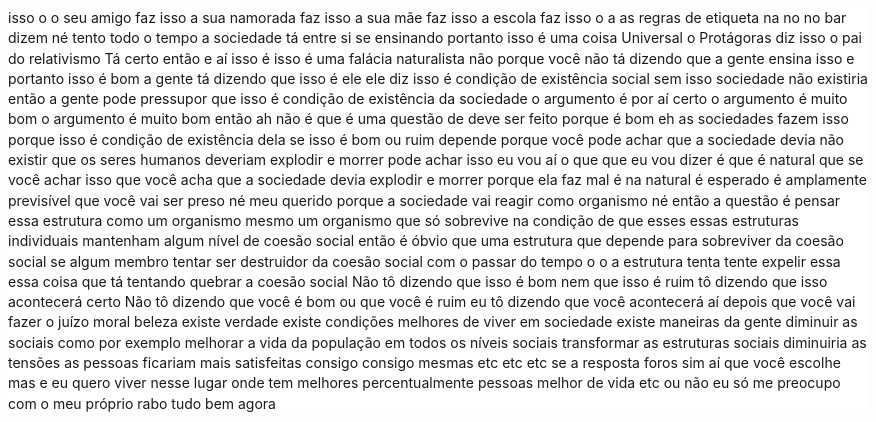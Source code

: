 isso o o seu amigo faz isso a sua
namorada faz isso a sua mãe faz isso a
escola faz isso
o a as regras de etiqueta na no no bar
dizem né tento todo o tempo a sociedade
tá entre si se ensinando portanto isso é
uma coisa Universal o Protágoras diz
isso o pai do relativismo Tá certo então
e aí isso é isso é uma falácia
naturalista não porque você não tá
dizendo que a gente ensina isso e
portanto isso é bom a gente tá dizendo
que isso é ele ele diz isso é condição
de existência social sem isso sociedade
não existiria então a gente pode
pressupor que isso é condição de
existência da sociedade o argumento é
por aí certo o argumento é muito bom o
argumento é muito bom então ah não é que
é uma questão de deve ser feito porque é
bom eh as sociedades fazem isso porque
isso é condição de existência dela se
isso é bom ou ruim depende porque você
pode achar que a sociedade devia não
existir que os seres humanos deveriam
explodir e morrer pode achar isso eu vou
aí o que que eu vou dizer é que é
natural que se você achar isso que você
acha que a sociedade devia explodir e
morrer porque ela faz mal é na natural é
esperado é amplamente previsível que
você vai ser preso né meu querido porque
a sociedade vai reagir como organismo né
então a questão é pensar essa estrutura
como um organismo mesmo um organismo que
só sobrevive na condição de que esses
essas estruturas individuais mantenham
algum nível de coesão social então é
óbvio que uma estrutura que depende para
sobreviver da coesão social se algum
membro tentar ser destruidor da coesão
social com o passar do tempo o o a
estrutura tenta tente expelir essa essa
coisa que tá tentando quebrar a coesão
social Não tô dizendo que isso é bom nem
que isso é ruim tô dizendo que isso
acontecerá certo Não tô dizendo que você
é bom ou que você é ruim eu tô dizendo
que você acontecerá aí depois que você
vai fazer o juízo moral beleza existe
verdade existe condições melhores de
viver em sociedade existe maneiras da
gente diminuir as sociais como por
exemplo melhorar a vida da população em
todos os níveis sociais transformar as
estruturas sociais diminuiria as tensões
as pessoas ficariam mais satisfeitas
consigo consigo mesmas etc etc etc se a
resposta foros sim aí que você escolhe
mas e eu quero viver nesse lugar onde
tem
melhores percentualmente pessoas melhor
de vida etc ou não eu só me preocupo com
o meu próprio rabo tudo bem agora